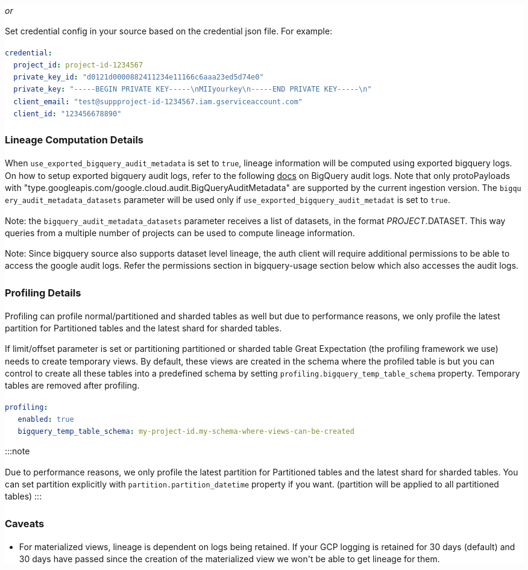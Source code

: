    _or_

   Set credential config in your source based on the credential json file. For example:

   ```yml
   credential:
     project_id: project-id-1234567
     private_key_id: "d0121d0000882411234e11166c6aaa23ed5d74e0"
     private_key: "-----BEGIN PRIVATE KEY-----\nMIIyourkey\n-----END PRIVATE KEY-----\n"
     client_email: "test@suppproject-id-1234567.iam.gserviceaccount.com"
     client_id: "123456678890"
   ```

### Lineage Computation Details

When `use_exported_bigquery_audit_metadata` is set to `true`, lineage information will be computed using exported bigquery logs. On how to setup exported bigquery audit logs, refer to the following [docs](https://cloud.google.com/bigquery/docs/reference/auditlogs#defining_a_bigquery_log_sink_using_gcloud) on BigQuery audit logs. Note that only protoPayloads with "type.googleapis.com/google.cloud.audit.BigQueryAuditMetadata" are supported by the current ingestion version. The `bigquery_audit_metadata_datasets` parameter will be used only if `use_exported_bigquery_audit_metadat` is set to `true`.

Note: the `bigquery_audit_metadata_datasets` parameter receives a list of datasets, in the format $PROJECT.$DATASET. This way queries from a multiple number of projects can be used to compute lineage information.

Note: Since bigquery source also supports dataset level lineage, the auth client will require additional permissions to be able to access the google audit logs. Refer the permissions section in bigquery-usage section below which also accesses the audit logs.

### Profiling Details

Profiling can profile normal/partitioned and sharded tables as well but due to performance reasons, we only profile the latest partition for Partitioned tables and the latest shard for sharded tables.

If limit/offset parameter is set or partitioning partitioned or sharded table Great Expectation (the profiling framework we use) needs to create temporary
views. By default, these views are created in the schema where the profiled table is but you can control to create all these
tables into a predefined schema by setting `profiling.bigquery_temp_table_schema` property.
Temporary tables are removed after profiling.

```yaml
profiling:
   enabled: true
   bigquery_temp_table_schema: my-project-id.my-schema-where-views-can-be-created
```

:::note

Due to performance reasons, we only profile the latest partition for Partitioned tables and the latest shard for sharded tables.
You can set partition explicitly with `partition.partition_datetime` property if you want. (partition will be applied to all partitioned tables)
:::

### Caveats

- For materialized views, lineage is dependent on logs being retained. If your GCP logging is retained for 30 days (default) and 30 days have passed since the creation of the materialized view we won't be able to get lineage for them.
